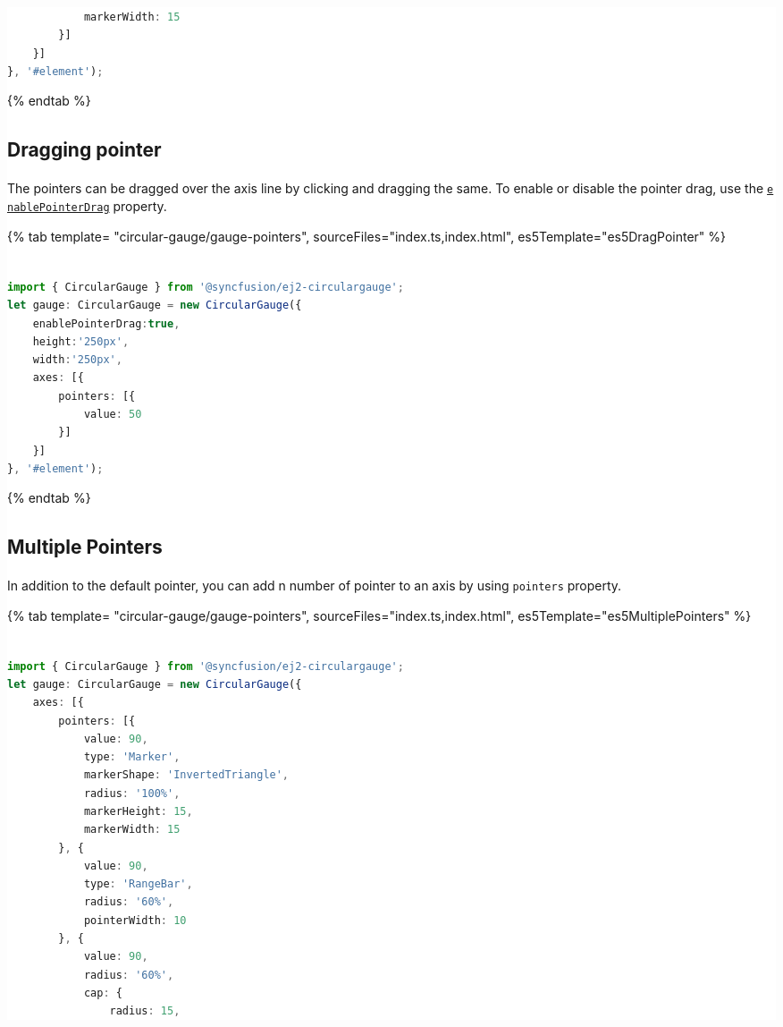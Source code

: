 ```typescript
            markerWidth: 15
        }]
    }]
}, '#element');

```

{% endtab %}

## Dragging pointer

The pointers can be dragged over the axis line by clicking and dragging the same. To enable or disable the pointer drag, use the [`enablePointerDrag`](../api/circular-gauge/circularGaugeModel/#enablepointerdrag) property.

{% tab template= "circular-gauge/gauge-pointers", sourceFiles="index.ts,index.html", es5Template="es5DragPointer" %}

```typescript

import { CircularGauge } from '@syncfusion/ej2-circulargauge';
let gauge: CircularGauge = new CircularGauge({
    enablePointerDrag:true,
    height:'250px',
    width:'250px',
    axes: [{
        pointers: [{
            value: 50
        }]
    }]
}, '#element');

```

{% endtab %}

## Multiple Pointers

In addition to the default pointer, you can add n number of pointer to an axis by using `pointers` property.

 {% tab template= "circular-gauge/gauge-pointers", sourceFiles="index.ts,index.html", es5Template="es5MultiplePointers" %}

```typescript

import { CircularGauge } from '@syncfusion/ej2-circulargauge';
let gauge: CircularGauge = new CircularGauge({
    axes: [{
        pointers: [{
            value: 90,
            type: 'Marker',
            markerShape: 'InvertedTriangle',
            radius: '100%',
            markerHeight: 15,
            markerWidth: 15
        }, {
            value: 90,
            type: 'RangeBar',
            radius: '60%',
            pointerWidth: 10
        }, {
            value: 90,
            radius: '60%',
            cap: {
                radius: 15,
```
